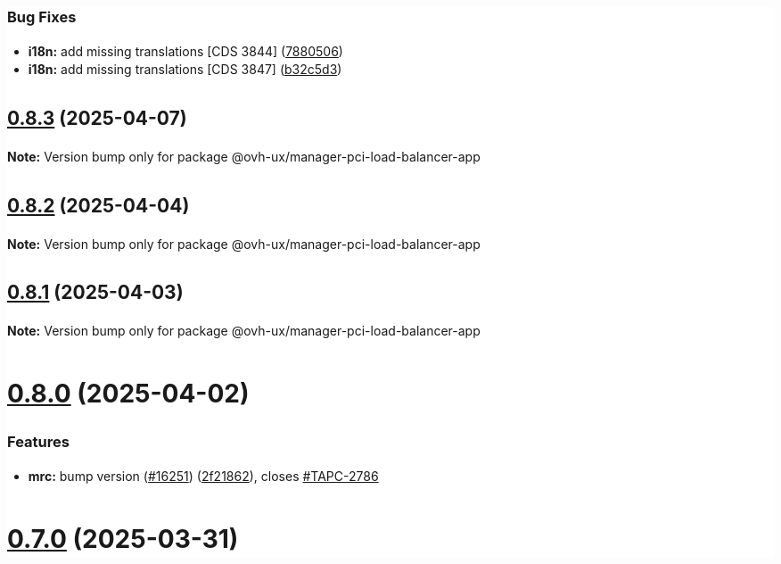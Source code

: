 
### Bug Fixes

* **i18n:** add missing translations [CDS 3844] ([7880506](https://github.com/ovh/manager/commit/78805069fb9da4df6b494a4aee06a31a2a6f55d4))
* **i18n:** add missing translations [CDS 3847] ([b32c5d3](https://github.com/ovh/manager/commit/b32c5d32f508c8af5208e7276309fdd783342ce0))





## [0.8.3](https://github.com/ovh/manager/compare/@ovh-ux/manager-pci-load-balancer-app@0.8.2...@ovh-ux/manager-pci-load-balancer-app@0.8.3) (2025-04-07)

**Note:** Version bump only for package @ovh-ux/manager-pci-load-balancer-app





## [0.8.2](https://github.com/ovh/manager/compare/@ovh-ux/manager-pci-load-balancer-app@0.8.1...@ovh-ux/manager-pci-load-balancer-app@0.8.2) (2025-04-04)

**Note:** Version bump only for package @ovh-ux/manager-pci-load-balancer-app





## [0.8.1](https://github.com/ovh/manager/compare/@ovh-ux/manager-pci-load-balancer-app@0.8.0...@ovh-ux/manager-pci-load-balancer-app@0.8.1) (2025-04-03)

**Note:** Version bump only for package @ovh-ux/manager-pci-load-balancer-app





# [0.8.0](https://github.com/ovh/manager/compare/@ovh-ux/manager-pci-load-balancer-app@0.7.0...@ovh-ux/manager-pci-load-balancer-app@0.8.0) (2025-04-02)


### Features

* **mrc:** bump version ([#16251](https://github.com/ovh/manager/issues/16251)) ([2f21862](https://github.com/ovh/manager/commit/2f218623919905e69d012c53474613785fe76991)), closes [#TAPC-2786](https://github.com/ovh/manager/issues/TAPC-2786)





# [0.7.0](https://github.com/ovh/manager/compare/@ovh-ux/manager-pci-load-balancer-app@0.6.10...@ovh-ux/manager-pci-load-balancer-app@0.7.0) (2025-03-31)
